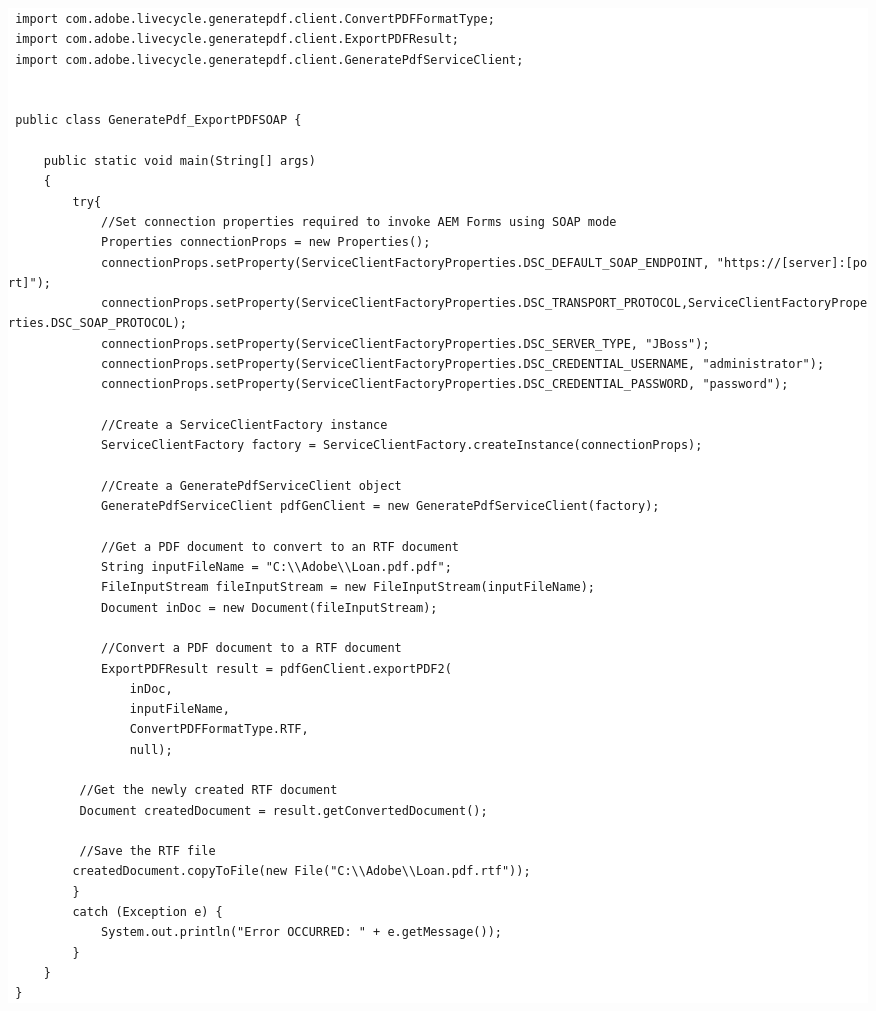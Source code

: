 ```as3
 import com.adobe.livecycle.generatepdf.client.ConvertPDFFormatType; 
 import com.adobe.livecycle.generatepdf.client.ExportPDFResult; 
 import com.adobe.livecycle.generatepdf.client.GeneratePdfServiceClient; 
  
  
 public class GeneratePdf_ExportPDFSOAP { 
  
     public static void main(String[] args) 
     { 
         try{ 
             //Set connection properties required to invoke AEM Forms using SOAP mode                                 
             Properties connectionProps = new Properties(); 
             connectionProps.setProperty(ServiceClientFactoryProperties.DSC_DEFAULT_SOAP_ENDPOINT, "https://[server]:[port]"); 
             connectionProps.setProperty(ServiceClientFactoryProperties.DSC_TRANSPORT_PROTOCOL,ServiceClientFactoryProperties.DSC_SOAP_PROTOCOL);           
             connectionProps.setProperty(ServiceClientFactoryProperties.DSC_SERVER_TYPE, "JBoss"); 
             connectionProps.setProperty(ServiceClientFactoryProperties.DSC_CREDENTIAL_USERNAME, "administrator"); 
             connectionProps.setProperty(ServiceClientFactoryProperties.DSC_CREDENTIAL_PASSWORD, "password"); 
                  
             //Create a ServiceClientFactory instance 
             ServiceClientFactory factory = ServiceClientFactory.createInstance(connectionProps); 
          
             //Create a GeneratePdfServiceClient object 
             GeneratePdfServiceClient pdfGenClient = new GeneratePdfServiceClient(factory); 
           
             //Get a PDF document to convert to an RTF document 
             String inputFileName = "C:\\Adobe\\Loan.pdf.pdf"; 
             FileInputStream fileInputStream = new FileInputStream(inputFileName); 
             Document inDoc = new Document(fileInputStream); 
              
             //Convert a PDF document to a RTF document 
             ExportPDFResult result = pdfGenClient.exportPDF2( 
                 inDoc, 
                 inputFileName, 
                 ConvertPDFFormatType.RTF, 
                 null); 
               
          //Get the newly created RTF document 
          Document createdDocument = result.getConvertedDocument(); 
               
          //Save the RTF file 
         createdDocument.copyToFile(new File("C:\\Adobe\\Loan.pdf.rtf")); 
         } 
         catch (Exception e) { 
             System.out.println("Error OCCURRED: " + e.getMessage()); 
         } 
     } 
 }
```

